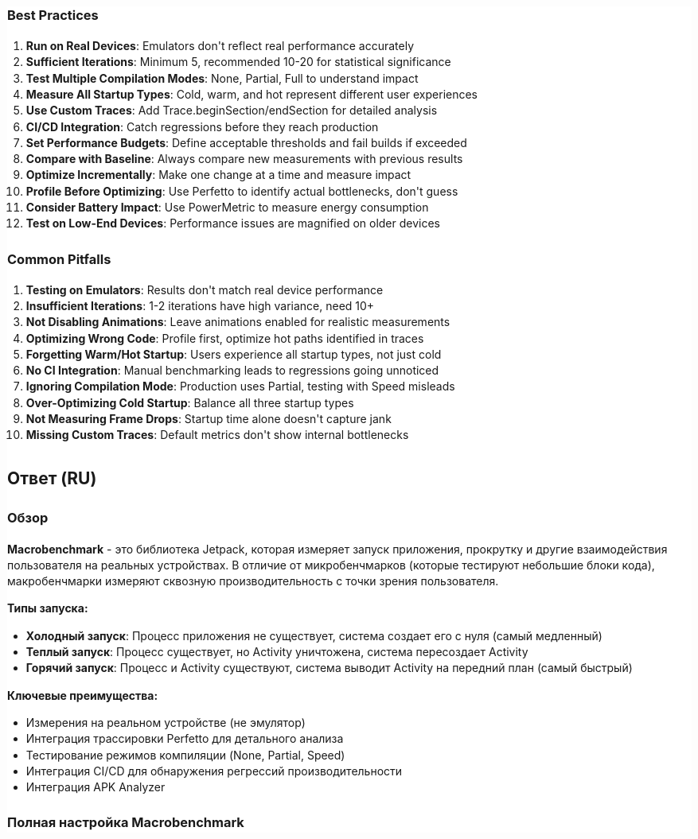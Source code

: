 ### Best Practices

1. **Run on Real Devices**: Emulators don't reflect real performance accurately
2. **Sufficient Iterations**: Minimum 5, recommended 10-20 for statistical significance
3. **Test Multiple Compilation Modes**: None, Partial, Full to understand impact
4. **Measure All Startup Types**: Cold, warm, and hot represent different user experiences
5. **Use Custom Traces**: Add Trace.beginSection/endSection for detailed analysis
6. **CI/CD Integration**: Catch regressions before they reach production
7. **Set Performance Budgets**: Define acceptable thresholds and fail builds if exceeded
8. **Compare with Baseline**: Always compare new measurements with previous results
9. **Optimize Incrementally**: Make one change at a time and measure impact
10. **Profile Before Optimizing**: Use Perfetto to identify actual bottlenecks, don't guess
11. **Consider Battery Impact**: Use PowerMetric to measure energy consumption
12. **Test on Low-End Devices**: Performance issues are magnified on older devices

### Common Pitfalls

1. **Testing on Emulators**: Results don't match real device performance
2. **Insufficient Iterations**: 1-2 iterations have high variance, need 10+
3. **Not Disabling Animations**: Leave animations enabled for realistic measurements
4. **Optimizing Wrong Code**: Profile first, optimize hot paths identified in traces
5. **Forgetting Warm/Hot Startup**: Users experience all startup types, not just cold
6. **No CI Integration**: Manual benchmarking leads to regressions going unnoticed
7. **Ignoring Compilation Mode**: Production uses Partial, testing with Speed misleads
8. **Over-Optimizing Cold Startup**: Balance all three startup types
9. **Not Measuring Frame Drops**: Startup time alone doesn't capture jank
10. **Missing Custom Traces**: Default metrics don't show internal bottlenecks

## Ответ (RU)

### Обзор

**Macrobenchmark** - это библиотека Jetpack, которая измеряет запуск приложения, прокрутку и другие взаимодействия пользователя на реальных устройствах. В отличие от микробенчмарков (которые тестируют небольшие блоки кода), макробенчмарки измеряют сквозную производительность с точки зрения пользователя.

**Типы запуска:**
- **Холодный запуск**: Процесс приложения не существует, система создает его с нуля (самый медленный)
- **Теплый запуск**: Процесс существует, но Activity уничтожена, система пересоздает Activity
- **Горячий запуск**: Процесс и Activity существуют, система выводит Activity на передний план (самый быстрый)

**Ключевые преимущества:**
- Измерения на реальном устройстве (не эмулятор)
- Интеграция трассировки Perfetto для детального анализа
- Тестирование режимов компиляции (None, Partial, Speed)
- Интеграция CI/CD для обнаружения регрессий производительности
- Интеграция APK Analyzer

### Полная настройка Macrobenchmark

